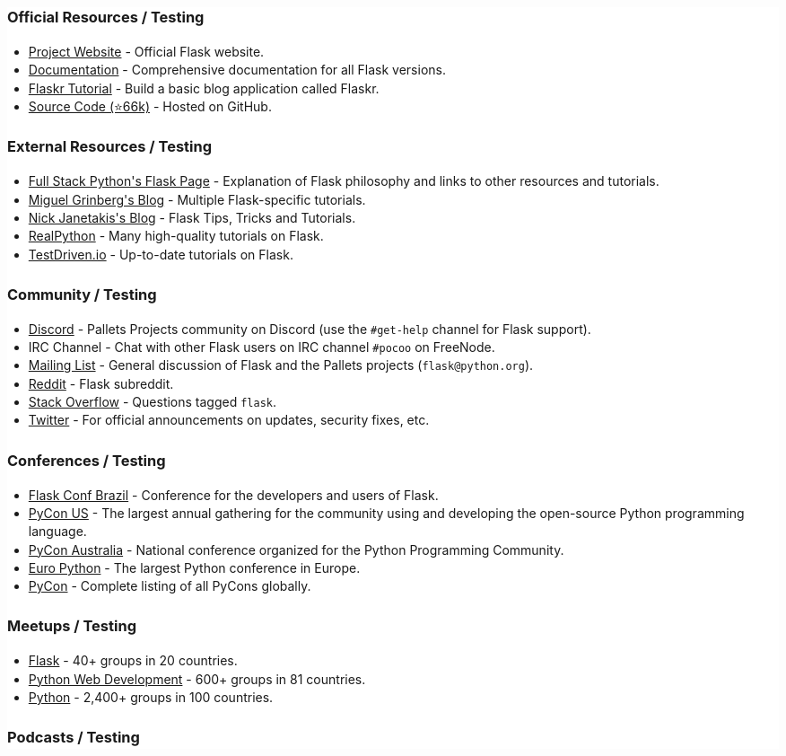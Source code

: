 ### Official Resources / Testing

*   [Project Website](https://palletsprojects.com/p/flask/) - Official Flask website.
*   [Documentation](https://flask.palletsprojects.com) - Comprehensive documentation for all Flask versions.
*   [Flaskr Tutorial](https://flask.palletsprojects.com/tutorial/) - Build a basic blog application called Flaskr.
*   [Source Code (⭐66k)](https://github.com/pallets/flask) - Hosted on GitHub.

### External Resources / Testing

*   [Full Stack Python's Flask Page](https://www.fullstackpython.com/flask.html) - Explanation of Flask philosophy and links to other resources and tutorials.
*   [Miguel Grinberg's Blog](https://blog.miguelgrinberg.com/category/Flask) - Multiple Flask-specific tutorials.
*   [Nick Janetakis's Blog](https://nickjanetakis.com/blog/tag/flask-tips-tricks-and-tutorials) - Flask Tips, Tricks and Tutorials.
*   [RealPython](https://realpython.com/tutorials/flask/) - Many high-quality tutorials on Flask.
*   [TestDriven.io](https://testdriven.io/blog/topics/flask/) - Up-to-date tutorials on Flask.

### Community / Testing

*   [Discord](https://discord.com/invite/t6rrQZH) - Pallets Projects community on Discord (use the `#get-help` channel for Flask support).
*   IRC Channel - Chat with other Flask users on IRC channel `#pocoo` on FreeNode.
*   [Mailing List](https://mail.python.org/mailman/listinfo/flask) - General discussion of Flask and the Pallets projects (`flask@python.org`).
*   [Reddit](https://www.reddit.com/r/flask/) - Flask subreddit.
*   [Stack Overflow](https://stackoverflow.com/questions/tagged/flask) - Questions tagged `flask`.
*   [Twitter](https://twitter.com/PalletsTeam) - For official announcements on updates, security fixes, etc.

### Conferences / Testing

*   [Flask Conf Brazil](https://2019.flask.python.org.br/) - Conference for the developers and users of Flask.
*   [PyCon US](https://us.pycon.org/) - The largest annual gathering for the community using and developing the open-source Python programming language.
*   [PyCon Australia](https://pycon-au.org/) - National conference organized for the Python Programming Community.
*   [Euro Python](https://europython.eu/) - The largest Python conference in Europe.
*   [PyCon](https://pycon.org/) - Complete listing of all PyCons globally.

### Meetups / Testing

*   [Flask](https://www.meetup.com/topics/flask/all/) - 40+ groups in 20 countries.
*   [Python Web Development](https://www.meetup.com/topics/python-web-development/all/) - 600+ groups in 81 countries.
*   [Python](https://www.meetup.com/topics/python/all/) - 2,400+ groups in 100 countries.

### Podcasts / Testing
